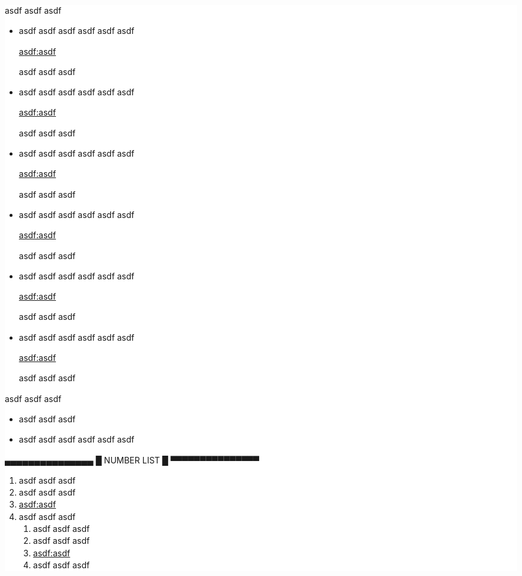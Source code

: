   asdf asdf asdf

- asdf asdf asdf
  asdf asdf asdf

  <asdf:asdf>

  asdf asdf asdf

- asdf asdf asdf
  asdf asdf asdf

  <asdf:asdf>

  asdf asdf asdf

+
  asdf asdf asdf
  asdf asdf asdf

  <asdf:asdf>

  asdf asdf asdf
+
  asdf asdf asdf
  asdf asdf asdf

  <asdf:asdf>

  asdf asdf asdf

-
  asdf asdf asdf
  asdf asdf asdf

  <asdf:asdf>

  asdf asdf asdf

-
  asdf asdf asdf
  asdf asdf asdf

  <asdf:asdf>

  asdf asdf asdf

asdf asdf asdf
+ asdf asdf asdf

+ asdf asdf asdf
asdf asdf asdf

▄▄▄▄▄▄▄▄▄▄▄▄▄▄▄
█ NUMBER LIST █
▀▀▀▀▀▀▀▀▀▀▀▀▀▀▀

1. asdf asdf asdf
2. asdf asdf asdf
3. <asdf:asdf>
4. asdf asdf asdf
   1. asdf asdf asdf
   2. asdf asdf asdf
   3. <asdf:asdf>
   4. asdf asdf asdf
